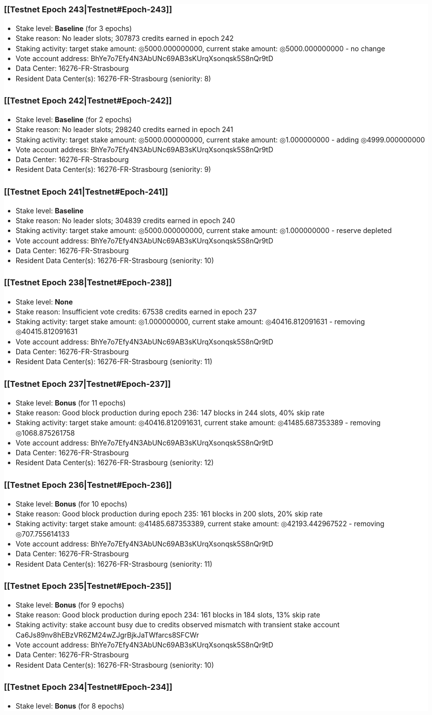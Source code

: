 ### [[Testnet Epoch 243|Testnet#Epoch-243]]
* Stake level: **Baseline** (for 3 epochs)
* Stake reason: No leader slots; 307873 credits earned in epoch 242
* Staking activity: target stake amount: ◎5000.000000000, current stake amount: ◎5000.000000000 - no change
* Vote account address: BhYe7o7Efy4N3AbUNc69AB3sKUrqXsonqsk5S8nQr9tD
* Data Center: 16276-FR-Strasbourg
* Resident Data Center(s): 16276-FR-Strasbourg (seniority: 8)
### [[Testnet Epoch 242|Testnet#Epoch-242]]
* Stake level: **Baseline** (for 2 epochs)
* Stake reason: No leader slots; 298240 credits earned in epoch 241
* Staking activity: target stake amount: ◎5000.000000000, current stake amount: ◎1.000000000 - adding ◎4999.000000000
* Vote account address: BhYe7o7Efy4N3AbUNc69AB3sKUrqXsonqsk5S8nQr9tD
* Data Center: 16276-FR-Strasbourg
* Resident Data Center(s): 16276-FR-Strasbourg (seniority: 9)
### [[Testnet Epoch 241|Testnet#Epoch-241]]
* Stake level: **Baseline**
* Stake reason: No leader slots; 304839 credits earned in epoch 240
* Staking activity: target stake amount: ◎5000.000000000, current stake amount: ◎1.000000000 - reserve depleted
* Vote account address: BhYe7o7Efy4N3AbUNc69AB3sKUrqXsonqsk5S8nQr9tD
* Data Center: 16276-FR-Strasbourg
* Resident Data Center(s): 16276-FR-Strasbourg (seniority: 10)
### [[Testnet Epoch 238|Testnet#Epoch-238]]
* Stake level: **None**
* Stake reason: Insufficient vote credits: 67538 credits earned in epoch 237
* Staking activity: target stake amount: ◎1.000000000, current stake amount: ◎40416.812091631 - removing ◎40415.812091631
* Vote account address: BhYe7o7Efy4N3AbUNc69AB3sKUrqXsonqsk5S8nQr9tD
* Data Center: 16276-FR-Strasbourg
* Resident Data Center(s): 16276-FR-Strasbourg (seniority: 11)
### [[Testnet Epoch 237|Testnet#Epoch-237]]
* Stake level: **Bonus** (for 11 epochs)
* Stake reason: Good block production during epoch 236: 147 blocks in 244 slots, 40% skip rate
* Staking activity: target stake amount: ◎40416.812091631, current stake amount: ◎41485.687353389 - removing ◎1068.875261758
* Vote account address: BhYe7o7Efy4N3AbUNc69AB3sKUrqXsonqsk5S8nQr9tD
* Data Center: 16276-FR-Strasbourg
* Resident Data Center(s): 16276-FR-Strasbourg (seniority: 12)
### [[Testnet Epoch 236|Testnet#Epoch-236]]
* Stake level: **Bonus** (for 10 epochs)
* Stake reason: Good block production during epoch 235: 161 blocks in 200 slots, 20% skip rate
* Staking activity: target stake amount: ◎41485.687353389, current stake amount: ◎42193.442967522 - removing ◎707.755614133
* Vote account address: BhYe7o7Efy4N3AbUNc69AB3sKUrqXsonqsk5S8nQr9tD
* Data Center: 16276-FR-Strasbourg
* Resident Data Center(s): 16276-FR-Strasbourg (seniority: 11)
### [[Testnet Epoch 235|Testnet#Epoch-235]]
* Stake level: **Bonus** (for 9 epochs)
* Stake reason: Good block production during epoch 234: 161 blocks in 184 slots, 13% skip rate
* Staking activity: stake account busy due to credits observed mismatch with transient stake account Ca6Js89nv8hEBzVR6ZM24wZJgrBjkJaTWfarcs8SFCWr
* Vote account address: BhYe7o7Efy4N3AbUNc69AB3sKUrqXsonqsk5S8nQr9tD
* Data Center: 16276-FR-Strasbourg
* Resident Data Center(s): 16276-FR-Strasbourg (seniority: 10)
### [[Testnet Epoch 234|Testnet#Epoch-234]]
* Stake level: **Bonus** (for 8 epochs)